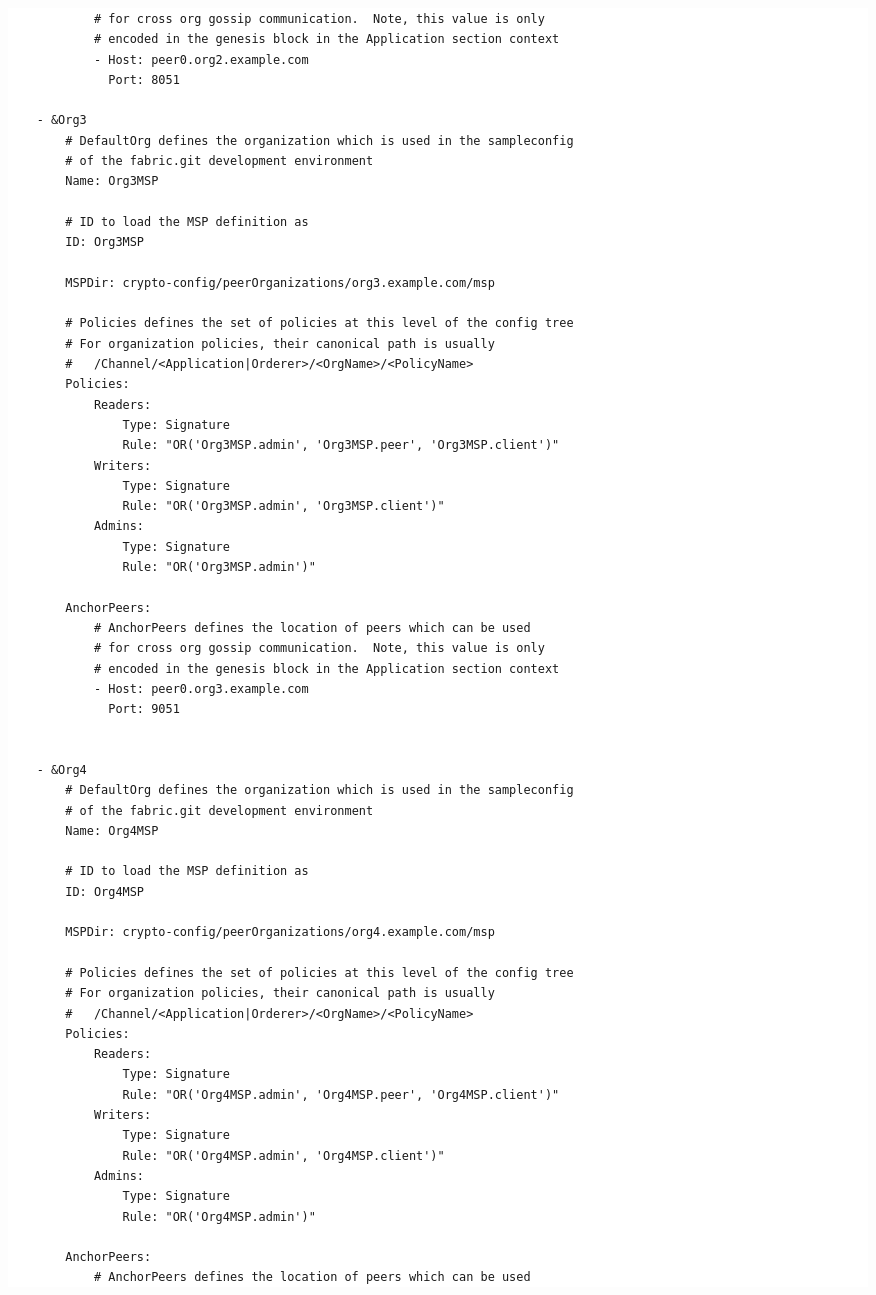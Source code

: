 ```
            # for cross org gossip communication.  Note, this value is only
            # encoded in the genesis block in the Application section context
            - Host: peer0.org2.example.com
              Port: 8051

    - &Org3
        # DefaultOrg defines the organization which is used in the sampleconfig
        # of the fabric.git development environment
        Name: Org3MSP

        # ID to load the MSP definition as
        ID: Org3MSP

        MSPDir: crypto-config/peerOrganizations/org3.example.com/msp

        # Policies defines the set of policies at this level of the config tree
        # For organization policies, their canonical path is usually
        #   /Channel/<Application|Orderer>/<OrgName>/<PolicyName>
        Policies:
            Readers:
                Type: Signature
                Rule: "OR('Org3MSP.admin', 'Org3MSP.peer', 'Org3MSP.client')"
            Writers:
                Type: Signature
                Rule: "OR('Org3MSP.admin', 'Org3MSP.client')"
            Admins:
                Type: Signature
                Rule: "OR('Org3MSP.admin')"

        AnchorPeers:
            # AnchorPeers defines the location of peers which can be used
            # for cross org gossip communication.  Note, this value is only
            # encoded in the genesis block in the Application section context
            - Host: peer0.org3.example.com
              Port: 9051


    - &Org4
        # DefaultOrg defines the organization which is used in the sampleconfig
        # of the fabric.git development environment
        Name: Org4MSP

        # ID to load the MSP definition as
        ID: Org4MSP

        MSPDir: crypto-config/peerOrganizations/org4.example.com/msp

        # Policies defines the set of policies at this level of the config tree
        # For organization policies, their canonical path is usually
        #   /Channel/<Application|Orderer>/<OrgName>/<PolicyName>
        Policies:
            Readers:
                Type: Signature
                Rule: "OR('Org4MSP.admin', 'Org4MSP.peer', 'Org4MSP.client')"
            Writers:
                Type: Signature
                Rule: "OR('Org4MSP.admin', 'Org4MSP.client')"
            Admins:
                Type: Signature
                Rule: "OR('Org4MSP.admin')"

        AnchorPeers:
            # AnchorPeers defines the location of peers which can be used
```